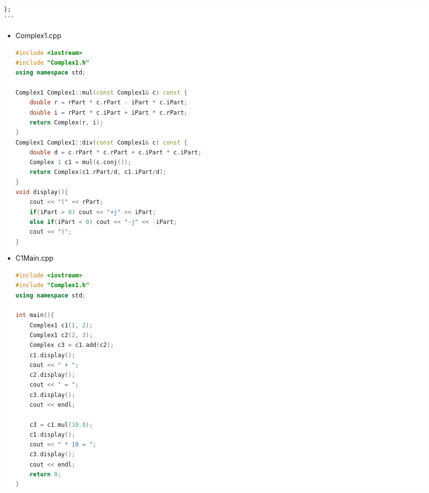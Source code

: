     };
    ```

  - Complex1.cpp

    ```c++
    #include <iostream>
    #include "Complex1.h"
    using namespace std;

    Complex1 Complex1::mul(const Complex1& c) const {
        double r = rPart * c.rPart - iPart * c.iPart;
        double i = rPart * c.iPart + iPart * c.rPart;
        return Complex(r, i);
    }
    Complex1 Complex1::div(const Complex1& c) const {
        double d = c.rPart * c.rPart + c.iPart * c.iPart;
        Complex 1 c1 = mul(c.conj());
        return Complex(c1.rPart/d, c1.iPart/d);
    }
    void display(){
        cout << "(" << rPart;
        if(iPart > 0) cout << "+j" << iPart;
        else if(iPart < 0) cout << "-j" << -iPart;
        cout << ")";
    }
    ```
  - C1Main.cpp

    ```c++
    #include <iostream>
    #include "Complex1.h"
    using namespace std;

    int main(){
        Complex1 c1(1, 2);
        Complex1 c2(2, 3);
        Complex c3 = c1.add(c2);
        c1.display();
        cout << " + ";
        c2.display();
        cout << " = ";
        c3.display();
        cout << endl;

        c3 = c1.mul(10.0);
        c1.display();
        cout << " * 10 = ";
        c3.display();
        cout << endl;
        return 0;
    }

    ```
